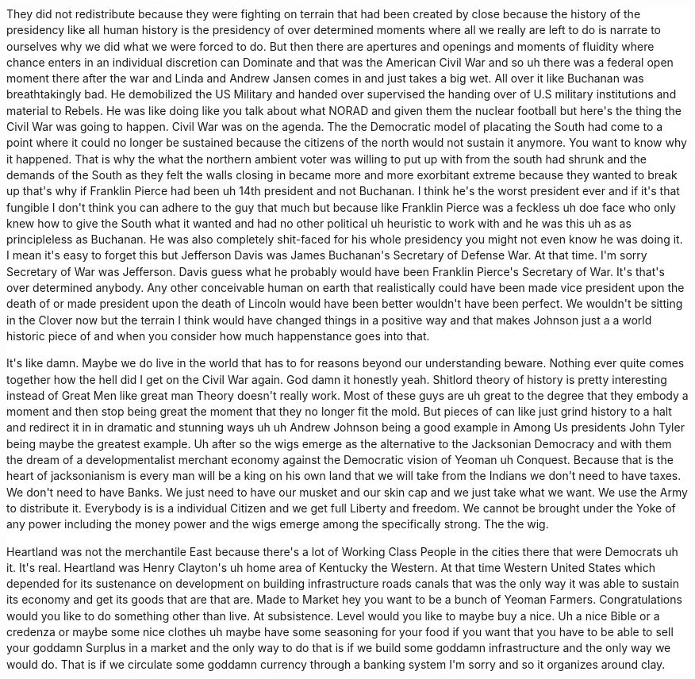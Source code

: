 They did not redistribute because they were fighting on terrain that had been created by  close because the history of the presidency like all human history is the presidency of over determined moments where all we really are left to do is narrate to ourselves why we did what we were forced to do. But then there are apertures and openings and moments of fluidity where chance enters in an individual discretion can Dominate and that was the American Civil War and so uh there was a federal open moment there after the war and Linda and Andrew Jansen comes in and just takes a big wet. All over it like Buchanan was breathtakingly bad. He demobilized the US Military and handed over supervised the handing over of U.S military institutions and material to Rebels. He was like doing like you talk about what  NORAD and given them the nuclear football but here's the thing the Civil War was going to happen. Civil War was on the agenda. The the Democratic model of placating the South had come to a point where it could no longer be sustained because the citizens of the north would not sustain it anymore. You want to know why it happened. That is why the what the northern ambient voter was willing to put up with from the south had shrunk and the demands of the South as they felt the walls closing in became more and more exorbitant extreme because they wanted to break up that's why if Franklin Pierce had been uh 14th president and not Buchanan. I think he's the worst president ever and if it's that fungible I don't think you can adhere to the guy that much but because like Franklin Pierce was a feckless uh doe face who only knew how to give the South what it wanted and had no other political uh heuristic to work with and he was this uh as as principleless as Buchanan. He was also completely shit-faced for his whole presidency you might not even know he was doing it. I mean it's easy to forget this but Jefferson Davis was James Buchanan's Secretary of Defense War. At that time. I'm sorry Secretary of War was  Jefferson. Davis guess what he probably would have been Franklin Pierce's Secretary of War. It's that's over determined anybody. Any other conceivable human on earth that realistically could have been made vice president upon the death of or made president upon the death of Lincoln would have been better wouldn't have been perfect. We wouldn't be sitting in the Clover now but the terrain I think would have changed things in a positive way and that makes Johnson just a a world historic piece of  and when you consider how much happenstance goes into that.

It's like damn. Maybe we do live in the world that has to for reasons beyond our understanding beware. Nothing ever quite comes together how the hell did I get on the Civil War again. God damn it honestly yeah. Shitlord theory of history is pretty interesting instead of Great Men like great man Theory doesn't really work. Most of these guys are uh great to the degree that they embody a moment and then stop being great the moment that they no longer fit the mold. But pieces of  can like just grind history to a halt and redirect it in in dramatic and stunning ways uh uh Andrew Johnson being a good example in Among Us presidents John Tyler being maybe the greatest example. Uh after so the wigs emerge as the alternative to the Jacksonian Democracy and with them the dream of a developmentalist merchant economy against the Democratic vision of Yeoman uh Conquest. Because that is the heart of jacksonianism is every man will be a king on his own land that we will take from the Indians we don't need to have taxes. We don't need to have Banks. We just need to have our musket and our  skin cap and we just take what we want. We use the Army to distribute it. Everybody is is a individual Citizen and we get full Liberty and freedom. We cannot be brought under the Yoke of any power including the money power and the wigs emerge among the specifically strong. The the wig.


Heartland was not the merchantile East because there's a lot of Working Class People in the cities there that were Democrats uh it. It's real. Heartland was Henry Clayton's uh home area of Kentucky the Western. At that time Western United States which depended for its sustenance on development on building infrastructure roads canals that was the only way it was able to sustain its economy and get its goods that are that are. Made to Market hey you want to be a bunch of Yeoman Farmers. Congratulations would you like to do something other than live. At subsistence. Level would you like to maybe buy a nice. Uh a nice Bible or a credenza or maybe some nice clothes uh maybe have some  seasoning for your food if you want that you have to be able to sell your goddamn Surplus in a market and the only way to do that is if we build some goddamn infrastructure and the only way we would do. That is if we circulate some goddamn currency through a banking system I'm sorry and so it organizes around clay.
